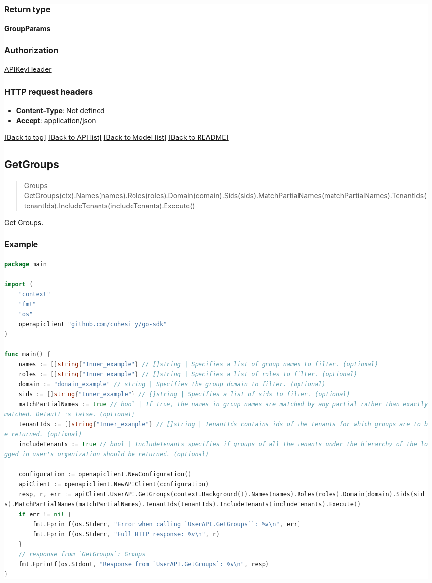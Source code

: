 ### Return type

[**GroupParams**](GroupParams.md)

### Authorization

[APIKeyHeader](../README.md#APIKeyHeader)

### HTTP request headers

- **Content-Type**: Not defined
- **Accept**: application/json

[[Back to top]](#) [[Back to API list]](../README.md#documentation-for-api-endpoints)
[[Back to Model list]](../README.md#documentation-for-models)
[[Back to README]](../README.md)


## GetGroups

> Groups GetGroups(ctx).Names(names).Roles(roles).Domain(domain).Sids(sids).MatchPartialNames(matchPartialNames).TenantIds(tenantIds).IncludeTenants(includeTenants).Execute()

Get Groups.



### Example

```go
package main

import (
	"context"
	"fmt"
	"os"
	openapiclient "github.com/cohesity/go-sdk"
)

func main() {
	names := []string{"Inner_example"} // []string | Specifies a list of group names to filter. (optional)
	roles := []string{"Inner_example"} // []string | Specifies a list of roles to filter. (optional)
	domain := "domain_example" // string | Specifies the group domain to filter. (optional)
	sids := []string{"Inner_example"} // []string | Specifies a list of sids to filter. (optional)
	matchPartialNames := true // bool | If true, the names in group names are matched by any partial rather than exactly matched. Default is false. (optional)
	tenantIds := []string{"Inner_example"} // []string | TenantIds contains ids of the tenants for which groups are to be returned. (optional)
	includeTenants := true // bool | IncludeTenants specifies if groups of all the tenants under the hierarchy of the logged in user's organization should be returned. (optional)

	configuration := openapiclient.NewConfiguration()
	apiClient := openapiclient.NewAPIClient(configuration)
	resp, r, err := apiClient.UserAPI.GetGroups(context.Background()).Names(names).Roles(roles).Domain(domain).Sids(sids).MatchPartialNames(matchPartialNames).TenantIds(tenantIds).IncludeTenants(includeTenants).Execute()
	if err != nil {
		fmt.Fprintf(os.Stderr, "Error when calling `UserAPI.GetGroups``: %v\n", err)
		fmt.Fprintf(os.Stderr, "Full HTTP response: %v\n", r)
	}
	// response from `GetGroups`: Groups
	fmt.Fprintf(os.Stdout, "Response from `UserAPI.GetGroups`: %v\n", resp)
}
```
